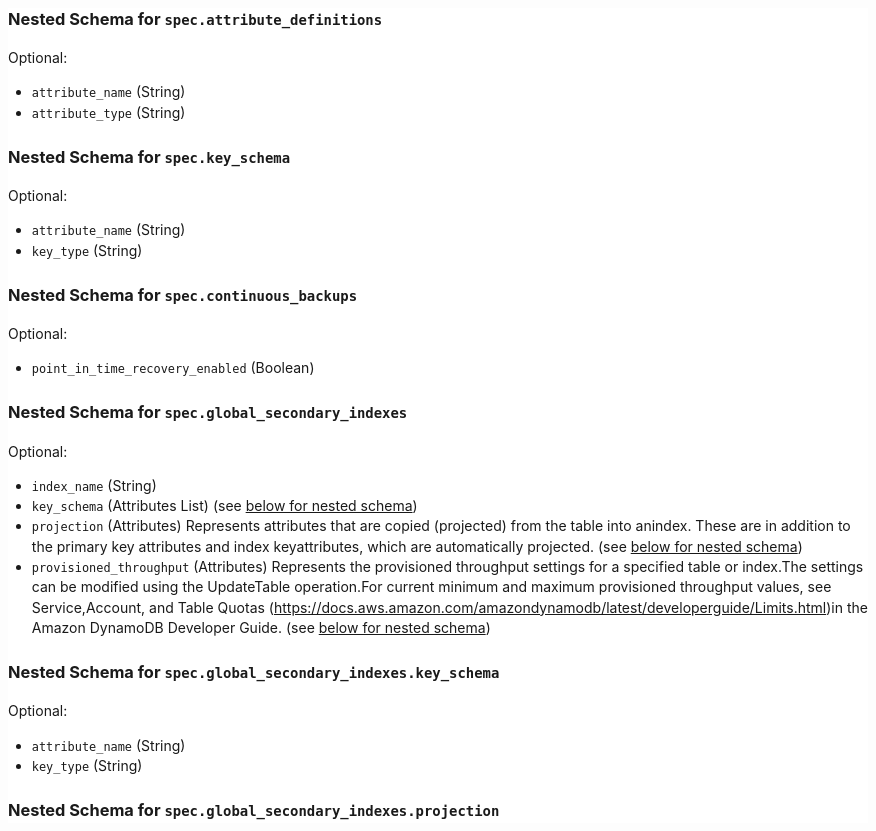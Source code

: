 <a id="nestedatt--spec--attribute_definitions"></a>
### Nested Schema for `spec.attribute_definitions`

Optional:

- `attribute_name` (String)
- `attribute_type` (String)


<a id="nestedatt--spec--key_schema"></a>
### Nested Schema for `spec.key_schema`

Optional:

- `attribute_name` (String)
- `key_type` (String)


<a id="nestedatt--spec--continuous_backups"></a>
### Nested Schema for `spec.continuous_backups`

Optional:

- `point_in_time_recovery_enabled` (Boolean)


<a id="nestedatt--spec--global_secondary_indexes"></a>
### Nested Schema for `spec.global_secondary_indexes`

Optional:

- `index_name` (String)
- `key_schema` (Attributes List) (see [below for nested schema](#nestedatt--spec--global_secondary_indexes--key_schema))
- `projection` (Attributes) Represents attributes that are copied (projected) from the table into anindex. These are in addition to the primary key attributes and index keyattributes, which are automatically projected. (see [below for nested schema](#nestedatt--spec--global_secondary_indexes--projection))
- `provisioned_throughput` (Attributes) Represents the provisioned throughput settings for a specified table or index.The settings can be modified using the UpdateTable operation.For current minimum and maximum provisioned throughput values, see Service,Account, and Table Quotas (https://docs.aws.amazon.com/amazondynamodb/latest/developerguide/Limits.html)in the Amazon DynamoDB Developer Guide. (see [below for nested schema](#nestedatt--spec--global_secondary_indexes--provisioned_throughput))

<a id="nestedatt--spec--global_secondary_indexes--key_schema"></a>
### Nested Schema for `spec.global_secondary_indexes.key_schema`

Optional:

- `attribute_name` (String)
- `key_type` (String)


<a id="nestedatt--spec--global_secondary_indexes--projection"></a>
### Nested Schema for `spec.global_secondary_indexes.projection`
